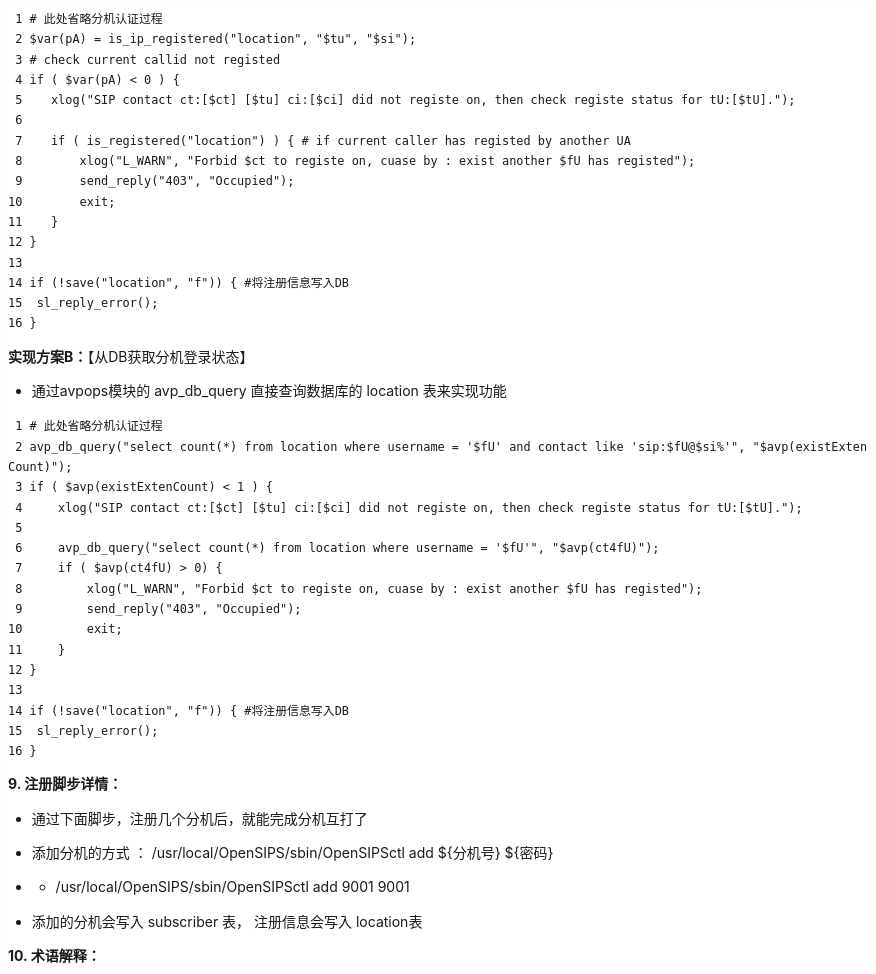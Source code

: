 ```
 1 # 此处省略分机认证过程
 2 $var(pA) = is_ip_registered("location", "$tu", "$si");
 3 # check current callid not registed
 4 if ( $var(pA) < 0 ) {
 5    xlog("SIP contact ct:[$ct] [$tu] ci:[$ci] did not registe on, then check registe status for tU:[$tU].");
 6 
 7    if ( is_registered("location") ) { # if current caller has registed by another UA
 8        xlog("L_WARN", "Forbid $ct to registe on, cuase by : exist another $fU has registed");
 9        send_reply("403", "Occupied");
10        exit;
11    }
12 }
13 
14 if (!save("location", "f")) { #将注册信息写入DB
15  sl_reply_error();
16 }
```

   **实现方案B：**【从DB获取分机登录状态】

-  通过avpops模块的 avp_db_query 直接查询数据库的 location 表来实现功能

```
 1 # 此处省略分机认证过程
 2 avp_db_query("select count(*) from location where username = '$fU' and contact like 'sip:$fU@$si%'", "$avp(existExtenCount)");
 3 if ( $avp(existExtenCount) < 1 ) {
 4     xlog("SIP contact ct:[$ct] [$tu] ci:[$ci] did not registe on, then check registe status for tU:[$tU].");
 5 
 6     avp_db_query("select count(*) from location where username = '$fU'", "$avp(ct4fU)");
 7     if ( $avp(ct4fU) > 0) {
 8         xlog("L_WARN", "Forbid $ct to registe on, cuase by : exist another $fU has registed");
 9         send_reply("403", "Occupied");
10         exit;
11     }
12 }
13 
14 if (!save("location", "f")) { #将注册信息写入DB
15  sl_reply_error();
16 }
```

**9. 注册脚步详情：**

- 通过下面脚步，注册几个分机后，就能完成分机互打了

- 添加分机的方式 ： /usr/local/OpenSIPS/sbin/OpenSIPSctl add ${分机号} ${密码} 

- - /usr/local/OpenSIPS/sbin/OpenSIPSctl add 9001 9001

- 添加的分机会写入 subscriber 表， 注册信息会写入 location表

**10. 术语解释：**
